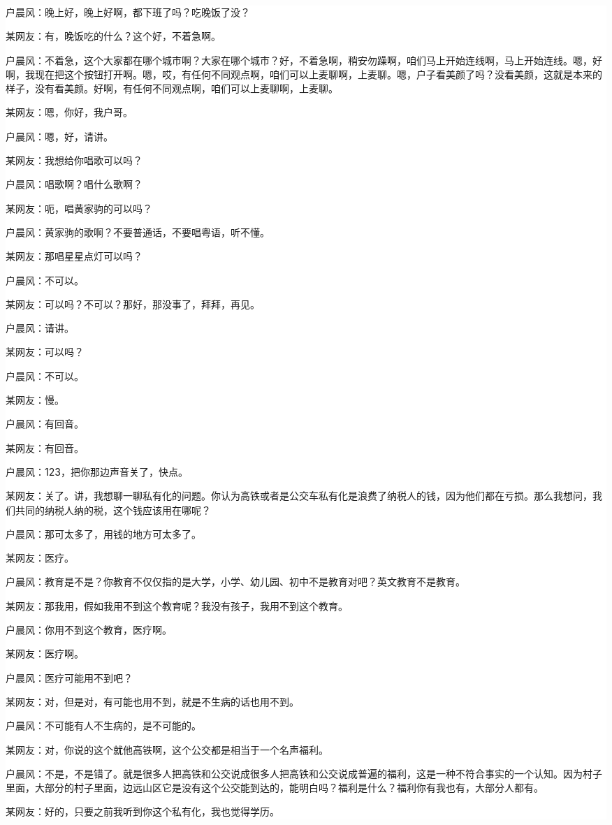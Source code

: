 户晨风：晚上好，晚上好啊，都下班了吗？吃晚饭了没？

某网友：有，晚饭吃的什么？这个好，不着急啊。

户晨风：不着急，这个大家都在哪个城市啊？大家在哪个城市？好，不着急啊，稍安勿躁啊，咱们马上开始连线啊，马上开始连线。嗯，好啊，我现在把这个按钮打开啊。嗯，哎，有任何不同观点啊，咱们可以上麦聊啊，上麦聊。嗯，户子看美颜了吗？没看美颜，这就是本来的样子，没有看美颜。好啊，有任何不同观点啊，咱们可以上麦聊啊，上麦聊。

某网友：嗯，你好，我户哥。

户晨风：嗯，好，请讲。

某网友：我想给你唱歌可以吗？

户晨风：唱歌啊？唱什么歌啊？

某网友：呃，唱黄家驹的可以吗？

户晨风：黄家驹的歌啊？不要普通话，不要唱粤语，听不懂。

某网友：那唱星星点灯可以吗？

户晨风：不可以。

某网友：可以吗？不可以？那好，那没事了，拜拜，再见。

户晨风：请讲。

某网友：可以吗？

户晨风：不可以。

某网友：慢。

户晨风：有回音。

某网友：有回音。

户晨风：123，把你那边声音关了，快点。

某网友：关了。讲，我想聊一聊私有化的问题。你认为高铁或者是公交车私有化是浪费了纳税人的钱，因为他们都在亏损。那么我想问，我们共同的纳税人纳的税，这个钱应该用在哪呢？

户晨风：那可太多了，用钱的地方可太多了。

某网友：医疗。

户晨风：教育是不是？你教育不仅仅指的是大学，小学、幼儿园、初中不是教育对吧？英文教育不是教育。

某网友：那我用，假如我用不到这个教育呢？我没有孩子，我用不到这个教育。

户晨风：你用不到这个教育，医疗啊。

某网友：医疗啊。

户晨风：医疗可能用不到吧？

某网友：对，但是对，有可能也用不到，就是不生病的话也用不到。

户晨风：不可能有人不生病的，是不可能的。

某网友：对，你说的这个就他高铁啊，这个公交都是相当于一个名声福利。

户晨风：不是，不是错了。就是很多人把高铁和公交说成很多人把高铁和公交说成普遍的福利，这是一种不符合事实的一个认知。因为村子里面，大部分的村子里面，边远山区它是没有这个公交能到达的，能明白吗？福利是什么？福利你有我也有，大部分人都有。

某网友：好的，只要之前我听到你这个私有化，我也觉得学历。
